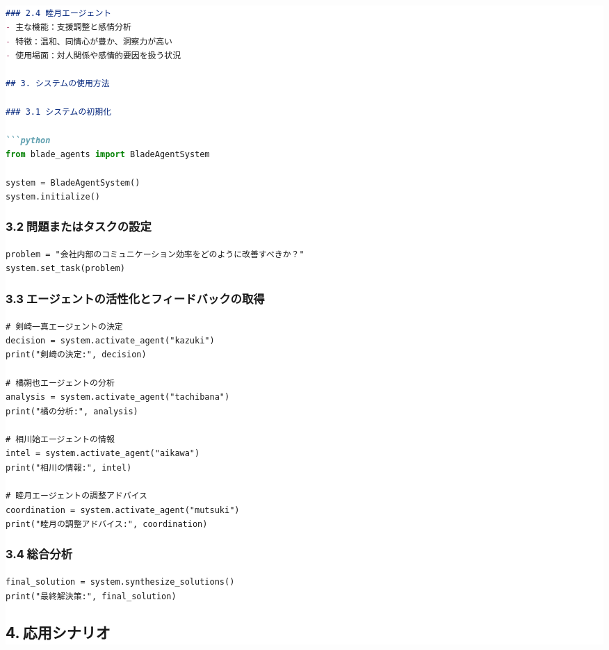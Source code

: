 ```markdown
### 2.4 睦月エージェント
- 主な機能：支援調整と感情分析
- 特徴：温和、同情心が豊か、洞察力が高い
- 使用場面：対人関係や感情的要因を扱う状況

## 3. システムの使用方法

### 3.1 システムの初期化

```python
from blade_agents import BladeAgentSystem

system = BladeAgentSystem()
system.initialize()
```

### 3.2 問題またはタスクの設定

```
problem = "会社内部のコミュニケーション効率をどのように改善すべきか？"
system.set_task(problem)
```

### 3.3 エージェントの活性化とフィードバックの取得

```
# 剣崎一真エージェントの決定
decision = system.activate_agent("kazuki")
print("剣崎の決定:", decision)

# 橘朔也エージェントの分析
analysis = system.activate_agent("tachibana")
print("橘の分析:", analysis)

# 相川始エージェントの情報
intel = system.activate_agent("aikawa")
print("相川の情報:", intel)

# 睦月エージェントの調整アドバイス
coordination = system.activate_agent("mutsuki")
print("睦月の調整アドバイス:", coordination)
```

### 3.4 総合分析

```
final_solution = system.synthesize_solutions()
print("最終解決策:", final_solution)
```

## 4. 応用シナリオ
